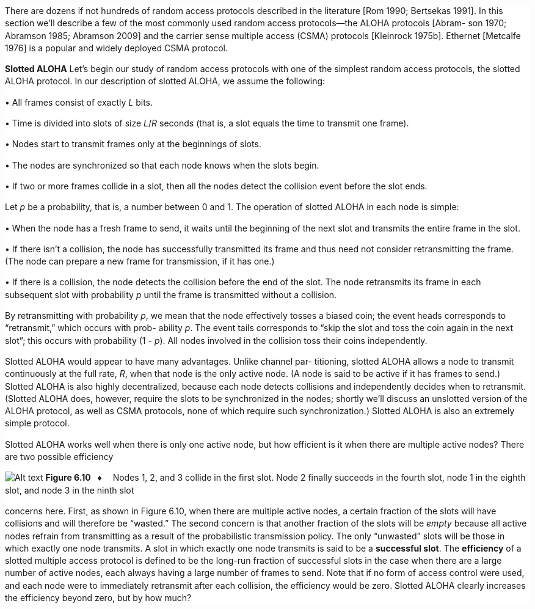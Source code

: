 There are dozens if not hundreds of random access protocols described in the literature [Rom 1990; Bertsekas 1991]. In this section we’ll describe a few of the most commonly used random access protocols—the ALOHA protocols [Abram- son 1970; Abramson 1985; Abramson 2009] and the carrier sense multiple access (CSMA) protocols [Kleinrock 1975b]. Ethernet [Metcalfe 1976] is a popular and widely deployed CSMA protocol.

**Slotted ALOHA**
Let’s begin our study of random access protocols with one of the simplest random access protocols, the slotted ALOHA protocol. In our description of slotted ALOHA, we assume the following:

• All frames consist of exactly _L_ bits.

• Time is divided into slots of size _L_/_R_ seconds (that is, a slot equals the time to transmit one frame).

• Nodes start to transmit frames only at the beginnings of slots.

• The nodes are synchronized so that each node knows when the slots begin.

• If two or more frames collide in a slot, then all the nodes detect the collision event before the slot ends.

Let _p_ be a probability, that is, a number between 0 and 1. The operation of slotted ALOHA in each node is simple:

• When the node has a fresh frame to send, it waits until the beginning of the next slot and transmits the entire frame in the slot.

• If there isn’t a collision, the node has successfully transmitted its frame and thus need not consider retransmitting the frame. (The node can prepare a new frame for transmission, if it has one.)

• If there is a collision, the node detects the collision before the end of the slot. The node retransmits its frame in each subsequent slot with probability _p_ until the frame is transmitted without a collision.

By retransmitting with probability _p_, we mean that the node effectively tosses a biased coin; the event heads corresponds to “retransmit,” which occurs with prob- ability _p_. The event tails corresponds to “skip the slot and toss the coin again in the next slot”; this occurs with probability (1 - _p_). All nodes involved in the collision toss their coins independently.

Slotted ALOHA would appear to have many advantages. Unlike channel par- titioning, slotted ALOHA allows a node to transmit continuously at the full rate, _R_, when that node is the only active node. (A node is said to be active if it has frames to send.) Slotted ALOHA is also highly decentralized, because each node detects collisions and independently decides when to retransmit. (Slotted ALOHA does, however, require the slots to be synchronized in the nodes; shortly we’ll discuss an unslotted version of the ALOHA protocol, as well as CSMA protocols, none of which require such synchronization.) Slotted ALOHA is also an extremely simple protocol.

Slotted ALOHA works well when there is only one active node, but how efficient is it when there are multiple active nodes? There are two possible efficiency

![Alt text](image-9.png)
**Figure 6.10**  ♦   Nodes 1, 2, and 3 collide in the first slot. Node 2 finally succeeds in the fourth slot, node 1 in the eighth slot, and node 3 in the ninth slot

concerns here. First, as shown in Figure 6.10, when there are multiple active nodes, a certain fraction of the slots will have collisions and will therefore be “wasted.” The second concern is that another fraction of the slots will be _empty_ because all active nodes refrain from transmitting as a result of the probabilistic transmission policy. The only “unwasted” slots will be those in which exactly one node transmits. A slot in which exactly one node transmits is said to be a **successful slot**. The **efficiency** of a slotted multiple access protocol is defined to be the long-run fraction of successful slots in the case when there are a large number of active nodes, each always having a large number of frames to send. Note that if no form of access control were used, and each node were to immediately retransmit after each collision, the efficiency would be zero. Slotted ALOHA clearly increases the efficiency beyond zero, but by how much?
